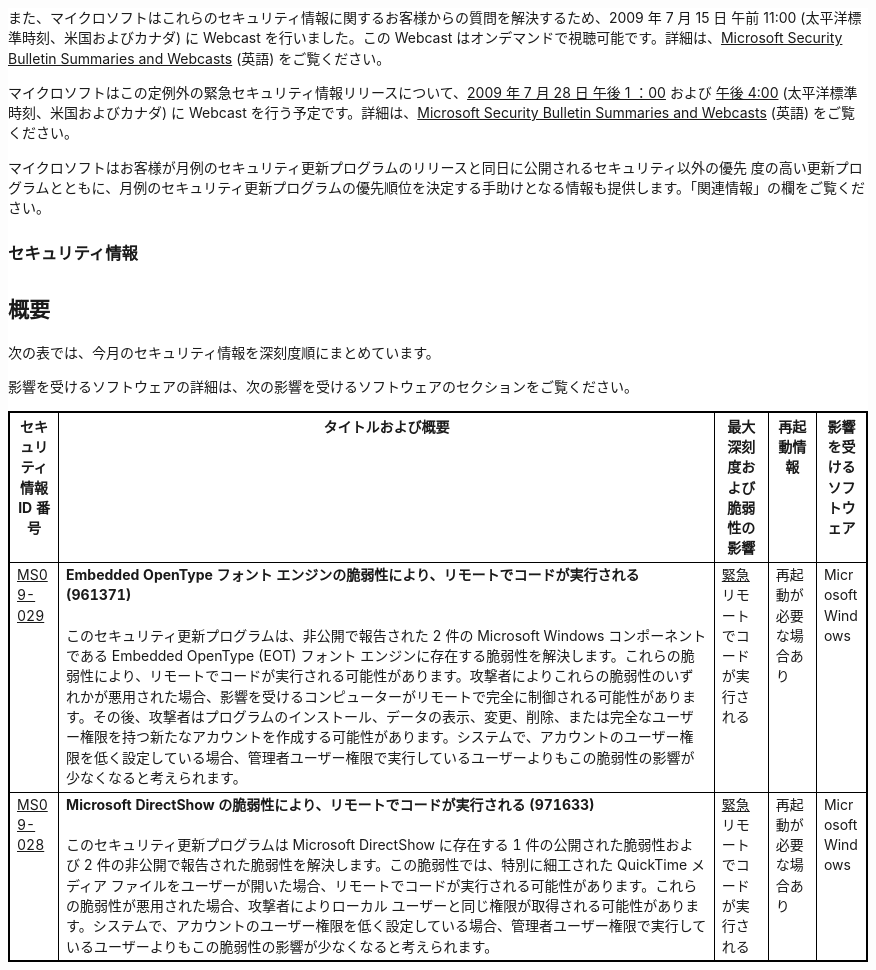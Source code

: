 また、マイクロソフトはこれらのセキュリティ情報に関するお客様からの質問を解決するため、2009 年 7 月 15 日 午前 11:00 (太平洋標準時刻、米国およびカナダ) に Webcast を行いました。この Webcast はオンデマンドで視聴可能です。詳細は、[Microsoft Security Bulletin Summaries and Webcasts](http://technet.microsoft.com/security/bulletin/summary) (英語) をご覧ください。

マイクロソフトはこの定例外の緊急セキュリティ情報リリースについて、[2009 年 7 月 28 日 午後 1 ：00](http://msevents.microsoft.com/cui/eventdetail.aspx?eventid=1032422339&eventcategory=4&culture=en-us&countrycode=us) および [午後 4:00](http://msevents.microsoft.com/cui/eventdetail.aspx?eventid=1032422341&eventcategory=4&culture=en-us&countrycode=us) (太平洋標準時刻、米国およびカナダ) に Webcast を行う予定です。詳細は、[Microsoft Security Bulletin Summaries and Webcasts](http://technet.microsoft.com/security/bulletin/summary) (英語) をご覧ください。

マイクロソフトはお客様が月例のセキュリティ更新プログラムのリリースと同日に公開されるセキュリティ以外の優先 度の高い更新プログラムとともに、月例のセキュリティ更新プログラムの優先順位を決定する手助けとなる情報も提供します。「関連情報」の欄をご覧ください。

### セキュリティ情報

概要
----


次の表では、今月のセキュリティ情報を深刻度順にまとめています。

影響を受けるソフトウェアの詳細は、次の影響を受けるソフトウェアのセクションをご覧ください。

 
<p></p>
<table style="border:1px solid black;">
<thead>
<tr class="header">
<th style="border:1px solid black;" >セキュリティ情報 ID 番号</th>
<th style="border:1px solid black;" >タイトルおよび概要</th>
<th style="border:1px solid black;" >最大深刻度および脆弱性の影響</th>
<th style="border:1px solid black;" >再起動情報</th>
<th style="border:1px solid black;" >影響を受けるソフトウェア</th>
</tr>
</thead>
<tbody>
<tr class="odd">
<td style="border:1px solid black;"><a href="http://technet.microsoft.com/security/bulletin/ms09-029">MS09-029</a></td>
<td style="border:1px solid black;"><strong>Embedded OpenType フォント エンジンの脆弱性により、リモートでコードが実行される (961371)</strong><br />
<br />
このセキュリティ更新プログラムは、非公開で報告された 2 件の Microsoft Windows コンポーネントである Embedded OpenType (EOT) フォント エンジンに存在する脆弱性を解決します。これらの脆弱性により、リモートでコードが実行される可能性があります。攻撃者によりこれらの脆弱性のいずれかが悪用された場合、影響を受けるコンピューターがリモートで完全に制御される可能性があります。その後、攻撃者はプログラムのインストール、データの表示、変更、削除、または完全なユーザー権限を持つ新たなアカウントを作成する可能性があります。システムで、アカウントのユーザー権限を低く設定している場合、管理者ユーザー権限で実行しているユーザーよりもこの脆弱性の影響が少なくなると考えられます。</td>
<td style="border:1px solid black;"><a href="http://technet.microsoft.com/security/bulletin/rating">緊急</a><br />
リモートでコードが実行される</td>
<td style="border:1px solid black;">再起動が必要な場合あり</td>
<td style="border:1px solid black;">Microsoft Windows</td>
</tr>
<tr class="even">
<td style="border:1px solid black;"><a href="http://technet.microsoft.com/security/bulletin/ms09-028">MS09-028</a></td>
<td style="border:1px solid black;"><strong>Microsoft DirectShow の脆弱性により、リモートでコードが実行される (971633)</strong><br />
<br />
このセキュリティ更新プログラムは Microsoft DirectShow に存在する 1 件の公開された脆弱性および 2 件の非公開で報告された脆弱性を解決します。この脆弱性では、特別に細工された QuickTime メディア ファイルをユーザーが開いた場合、リモートでコードが実行される可能性があります。これらの脆弱性が悪用された場合、攻撃者によりローカル ユーザーと同じ権限が取得される可能性があります。システムで、アカウントのユーザー権限を低く設定している場合、管理者ユーザー権限で実行しているユーザーよりもこの脆弱性の影響が少なくなると考えられます。</td>
<td style="border:1px solid black;"><a href="http://technet.microsoft.com/security/bulletin/rating">緊急</a><br />
リモートでコードが実行される</td>
<td style="border:1px solid black;">再起動が必要な場合あり</td>
<td style="border:1px solid black;">Microsoft Windows</td>
</tr>